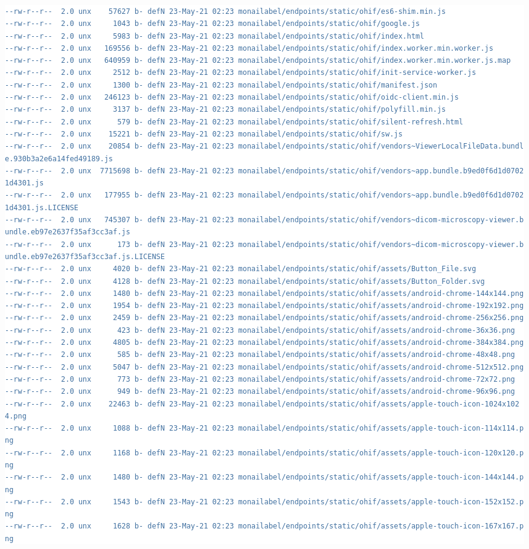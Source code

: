 ```diff
--rw-r--r--  2.0 unx    57627 b- defN 23-May-21 02:23 monailabel/endpoints/static/ohif/es6-shim.min.js
--rw-r--r--  2.0 unx     1043 b- defN 23-May-21 02:23 monailabel/endpoints/static/ohif/google.js
--rw-r--r--  2.0 unx     5983 b- defN 23-May-21 02:23 monailabel/endpoints/static/ohif/index.html
--rw-r--r--  2.0 unx   169556 b- defN 23-May-21 02:23 monailabel/endpoints/static/ohif/index.worker.min.worker.js
--rw-r--r--  2.0 unx   640959 b- defN 23-May-21 02:23 monailabel/endpoints/static/ohif/index.worker.min.worker.js.map
--rw-r--r--  2.0 unx     2512 b- defN 23-May-21 02:23 monailabel/endpoints/static/ohif/init-service-worker.js
--rw-r--r--  2.0 unx     1300 b- defN 23-May-21 02:23 monailabel/endpoints/static/ohif/manifest.json
--rw-r--r--  2.0 unx   246123 b- defN 23-May-21 02:23 monailabel/endpoints/static/ohif/oidc-client.min.js
--rw-r--r--  2.0 unx     3137 b- defN 23-May-21 02:23 monailabel/endpoints/static/ohif/polyfill.min.js
--rw-r--r--  2.0 unx      579 b- defN 23-May-21 02:23 monailabel/endpoints/static/ohif/silent-refresh.html
--rw-r--r--  2.0 unx    15221 b- defN 23-May-21 02:23 monailabel/endpoints/static/ohif/sw.js
--rw-r--r--  2.0 unx    20854 b- defN 23-May-21 02:23 monailabel/endpoints/static/ohif/vendors~ViewerLocalFileData.bundle.930b3a2e6a14fed49189.js
--rw-r--r--  2.0 unx  7715698 b- defN 23-May-21 02:23 monailabel/endpoints/static/ohif/vendors~app.bundle.b9ed0f6d1d07021d4301.js
--rw-r--r--  2.0 unx   177955 b- defN 23-May-21 02:23 monailabel/endpoints/static/ohif/vendors~app.bundle.b9ed0f6d1d07021d4301.js.LICENSE
--rw-r--r--  2.0 unx   745307 b- defN 23-May-21 02:23 monailabel/endpoints/static/ohif/vendors~dicom-microscopy-viewer.bundle.eb97e2637f35af3cc3af.js
--rw-r--r--  2.0 unx      173 b- defN 23-May-21 02:23 monailabel/endpoints/static/ohif/vendors~dicom-microscopy-viewer.bundle.eb97e2637f35af3cc3af.js.LICENSE
--rw-r--r--  2.0 unx     4020 b- defN 23-May-21 02:23 monailabel/endpoints/static/ohif/assets/Button_File.svg
--rw-r--r--  2.0 unx     4128 b- defN 23-May-21 02:23 monailabel/endpoints/static/ohif/assets/Button_Folder.svg
--rw-r--r--  2.0 unx     1480 b- defN 23-May-21 02:23 monailabel/endpoints/static/ohif/assets/android-chrome-144x144.png
--rw-r--r--  2.0 unx     1954 b- defN 23-May-21 02:23 monailabel/endpoints/static/ohif/assets/android-chrome-192x192.png
--rw-r--r--  2.0 unx     2459 b- defN 23-May-21 02:23 monailabel/endpoints/static/ohif/assets/android-chrome-256x256.png
--rw-r--r--  2.0 unx      423 b- defN 23-May-21 02:23 monailabel/endpoints/static/ohif/assets/android-chrome-36x36.png
--rw-r--r--  2.0 unx     4805 b- defN 23-May-21 02:23 monailabel/endpoints/static/ohif/assets/android-chrome-384x384.png
--rw-r--r--  2.0 unx      585 b- defN 23-May-21 02:23 monailabel/endpoints/static/ohif/assets/android-chrome-48x48.png
--rw-r--r--  2.0 unx     5047 b- defN 23-May-21 02:23 monailabel/endpoints/static/ohif/assets/android-chrome-512x512.png
--rw-r--r--  2.0 unx      773 b- defN 23-May-21 02:23 monailabel/endpoints/static/ohif/assets/android-chrome-72x72.png
--rw-r--r--  2.0 unx      949 b- defN 23-May-21 02:23 monailabel/endpoints/static/ohif/assets/android-chrome-96x96.png
--rw-r--r--  2.0 unx    22463 b- defN 23-May-21 02:23 monailabel/endpoints/static/ohif/assets/apple-touch-icon-1024x1024.png
--rw-r--r--  2.0 unx     1088 b- defN 23-May-21 02:23 monailabel/endpoints/static/ohif/assets/apple-touch-icon-114x114.png
--rw-r--r--  2.0 unx     1168 b- defN 23-May-21 02:23 monailabel/endpoints/static/ohif/assets/apple-touch-icon-120x120.png
--rw-r--r--  2.0 unx     1480 b- defN 23-May-21 02:23 monailabel/endpoints/static/ohif/assets/apple-touch-icon-144x144.png
--rw-r--r--  2.0 unx     1543 b- defN 23-May-21 02:23 monailabel/endpoints/static/ohif/assets/apple-touch-icon-152x152.png
--rw-r--r--  2.0 unx     1628 b- defN 23-May-21 02:23 monailabel/endpoints/static/ohif/assets/apple-touch-icon-167x167.png
```